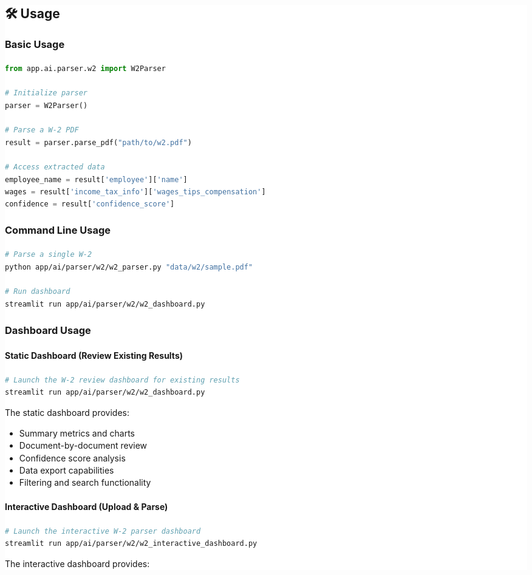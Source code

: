 ## 🛠️ Usage

### Basic Usage

```python
from app.ai.parser.w2 import W2Parser

# Initialize parser
parser = W2Parser()

# Parse a W-2 PDF
result = parser.parse_pdf("path/to/w2.pdf")

# Access extracted data
employee_name = result['employee']['name']
wages = result['income_tax_info']['wages_tips_compensation']
confidence = result['confidence_score']
```

### Command Line Usage

```bash
# Parse a single W-2
python app/ai/parser/w2/w2_parser.py "data/w2/sample.pdf"

# Run dashboard
streamlit run app/ai/parser/w2/w2_dashboard.py
```

### Dashboard Usage

#### Static Dashboard (Review Existing Results)

```bash
# Launch the W-2 review dashboard for existing results
streamlit run app/ai/parser/w2/w2_dashboard.py
```

The static dashboard provides:

- Summary metrics and charts
- Document-by-document review
- Confidence score analysis
- Data export capabilities
- Filtering and search functionality

#### Interactive Dashboard (Upload & Parse)

```bash
# Launch the interactive W-2 parser dashboard
streamlit run app/ai/parser/w2/w2_interactive_dashboard.py
```

The interactive dashboard provides:
